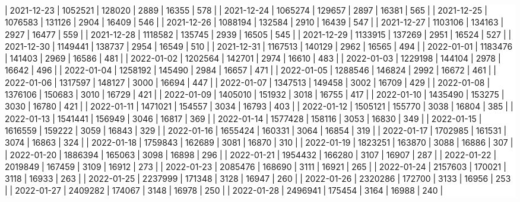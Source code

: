 | 2021-12-23 | 1052521 | 128020 | 2889 | 16355 | 578 |
| 2021-12-24 | 1065274 | 129657 | 2897 | 16381 | 565 |
| 2021-12-25 | 1076583 | 131126 | 2904 | 16409 | 546 |
| 2021-12-26 | 1088194 | 132584 | 2910 | 16439 | 547 |
| 2021-12-27 | 1103106 | 134163 | 2927 | 16477 | 559 |
| 2021-12-28 | 1118582 | 135745 | 2939 | 16505 | 545 |
| 2021-12-29 | 1133915 | 137269 | 2951 | 16524 | 527 |
| 2021-12-30 | 1149441 | 138737 | 2954 | 16549 | 510 |
| 2021-12-31 | 1167513 | 140129 | 2962 | 16565 | 494 |
| 2022-01-01 | 1183476 | 141403 | 2969 | 16586 | 481 |
| 2022-01-02 | 1202564 | 142701 | 2974 | 16610 | 483 |
| 2022-01-03 | 1229198 | 144104 | 2978 | 16642 | 496 |
| 2022-01-04 | 1258192 | 145490 | 2984 | 16657 | 471 |
| 2022-01-05 | 1288546 | 146824 | 2992 | 16672 | 461 |
| 2022-01-06 | 1317597 | 148127 | 3000 | 16694 | 447 |
| 2022-01-07 | 1347513 | 149458 | 3002 | 16709 | 429 |
| 2022-01-08 | 1376106 | 150683 | 3010 | 16729 | 421 |
| 2022-01-09 | 1405010 | 151932 | 3018 | 16755 | 417 |
| 2022-01-10 | 1435490 | 153275 | 3030 | 16780 | 421 |
| 2022-01-11 | 1471021 | 154557 | 3034 | 16793 | 403 |
| 2022-01-12 | 1505121 | 155770 | 3038 | 16804 | 385 |
| 2022-01-13 | 1541441 | 156949 | 3046 | 16817 | 369 |
| 2022-01-14 | 1577428 | 158116 | 3053 | 16830 | 349 |
| 2022-01-15 | 1616559 | 159222 | 3059 | 16843 | 329 |
| 2022-01-16 | 1655424 | 160331 | 3064 | 16854 | 319 |
| 2022-01-17 | 1702985 | 161531 | 3074 | 16863 | 324 |
| 2022-01-18 | 1759843 | 162689 | 3081 | 16870 | 310 |
| 2022-01-19 | 1823251 | 163870 | 3088 | 16886 | 307 |
| 2022-01-20 | 1886394 | 165063 | 3098 | 16898 | 296 |
| 2022-01-21 | 1954432 | 166280 | 3107 | 16907 | 287 |
| 2022-01-22 | 2019849 | 167459 | 3109 | 16912 | 273 |
| 2022-01-23 | 2085476 | 168690 | 3111 | 16921 | 265 |
| 2022-01-24 | 2157603 | 170021 | 3118 | 16933 | 263 |
| 2022-01-25 | 2237999 | 171348 | 3128 | 16947 | 260 |
| 2022-01-26 | 2320286 | 172700 | 3133 | 16956 | 253 |
| 2022-01-27 | 2409282 | 174067 | 3148 | 16978 | 250 |
| 2022-01-28 | 2496941 | 175454 | 3164 | 16988 | 240 |